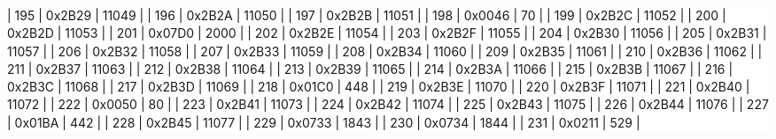 |     195 | 0x2B29      |       11049 |
|     196 | 0x2B2A      |       11050 |
|     197 | 0x2B2B      |       11051 |
|     198 | 0x0046      |          70 |
|     199 | 0x2B2C      |       11052 |
|     200 | 0x2B2D      |       11053 |
|     201 | 0x07D0      |        2000 |
|     202 | 0x2B2E      |       11054 |
|     203 | 0x2B2F      |       11055 |
|     204 | 0x2B30      |       11056 |
|     205 | 0x2B31      |       11057 |
|     206 | 0x2B32      |       11058 |
|     207 | 0x2B33      |       11059 |
|     208 | 0x2B34      |       11060 |
|     209 | 0x2B35      |       11061 |
|     210 | 0x2B36      |       11062 |
|     211 | 0x2B37      |       11063 |
|     212 | 0x2B38      |       11064 |
|     213 | 0x2B39      |       11065 |
|     214 | 0x2B3A      |       11066 |
|     215 | 0x2B3B      |       11067 |
|     216 | 0x2B3C      |       11068 |
|     217 | 0x2B3D      |       11069 |
|     218 | 0x01C0      |         448 |
|     219 | 0x2B3E      |       11070 |
|     220 | 0x2B3F      |       11071 |
|     221 | 0x2B40      |       11072 |
|     222 | 0x0050      |          80 |
|     223 | 0x2B41      |       11073 |
|     224 | 0x2B42      |       11074 |
|     225 | 0x2B43      |       11075 |
|     226 | 0x2B44      |       11076 |
|     227 | 0x01BA      |         442 |
|     228 | 0x2B45      |       11077 |
|     229 | 0x0733      |        1843 |
|     230 | 0x0734      |        1844 |
|     231 | 0x0211      |         529 |
